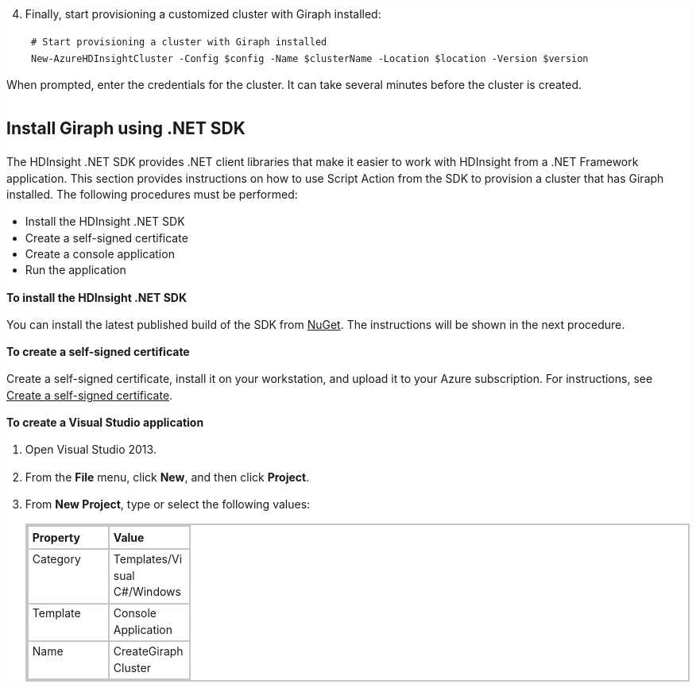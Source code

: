 4. Finally, start provisioning a customized cluster with Giraph installed:  
	
		# Start provisioning a cluster with Giraph installed
		New-AzureHDInsightCluster -Config $config -Name $clusterName -Location $location -Version $version 

When prompted, enter the credentials for the cluster. It can take several minutes before the cluster is created.

## Install Giraph using .NET SDK
The HDInsight .NET SDK provides .NET client libraries that make it easier to work with HDInsight from a .NET Framework application. This section provides instructions on how to use Script Action from the SDK to provision a cluster that has Giraph installed. The following procedures must be performed:

- Install the HDInsight .NET SDK
- Create a self-signed certificate
- Create a console application
- Run the application


**To install the HDInsight .NET SDK**

You can install the latest published build of the SDK from [NuGet](http://nuget.codeplex.com/wikipage?title=Getting%20Started). The instructions will be shown in the next procedure.

**To create a self-signed certificate**

Create a self-signed certificate, install it on your workstation, and upload it to your Azure subscription. For instructions, see [Create a self-signed certificate](/documentation/articles/hdinsight-administer-use-management-portal-v1#cert). 


**To create a Visual Studio application**

1. Open Visual Studio 2013.

2. From the **File** menu, click **New**, and then click **Project**.

3. From **New Project**, type or select the following values:
	
	<table style="border-color: #c6c6c6; border-width: 2px; border-style: solid; border-collapse: collapse;">
	<tr>
	<th style="border-color: #c6c6c6; border-width: 2px; border-style: solid; border-collapse: collapse; width:90px; padding-left:5px; padding-right:5px;">Property</th>
	<th style="border-color: #c6c6c6; border-width: 2px; border-style: solid; border-collapse: collapse; width:90px; padding-left:5px; padding-right:5px;">Value</th></tr>
	<tr>
	<td style="border-color: #c6c6c6; border-width: 2px; border-style: solid; border-collapse: collapse; padding-left:5px;">Category</td>
	<td style="border-color: #c6c6c6; border-width: 2px; border-style: solid; border-collapse: collapse; padding-left:5px; padding-right:5px;">Templates/Visual C#/Windows</td></tr>
	<tr>
	<td style="border-color: #c6c6c6; border-width: 2px; border-style: solid; border-collapse: collapse; padding-left:5px;">Template</td>
	<td style="border-color: #c6c6c6; border-width: 2px; border-style: solid; border-collapse: collapse; padding-left:5px;">Console Application</td></tr>
	<tr>
	<td style="border-color: #c6c6c6; border-width: 2px; border-style: solid; border-collapse: collapse; padding-left:5px;">Name</td>
	<td style="border-color: #c6c6c6; border-width: 2px; border-style: solid; border-collapse: collapse; padding-left:5px;">CreateGiraphCluster</td></tr>
	</table>
